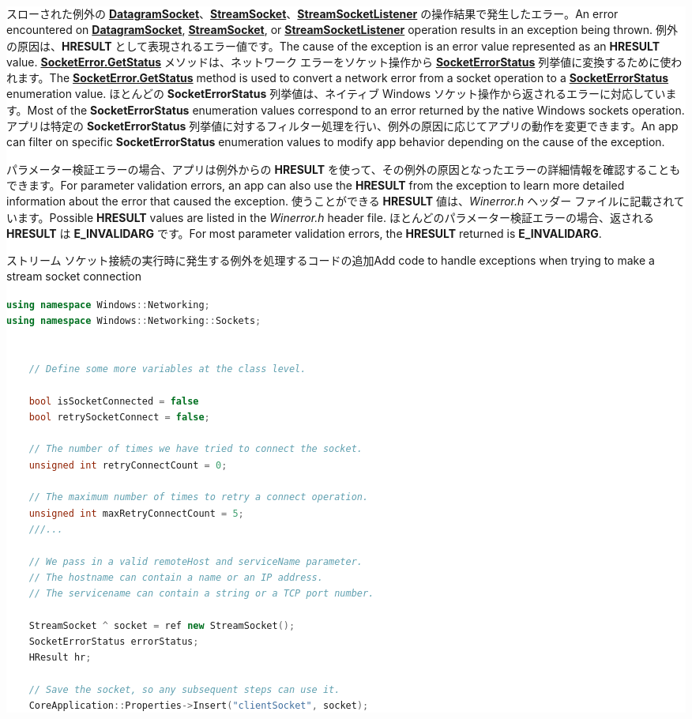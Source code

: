 <span data-ttu-id="4ccd3-191">スローされた例外の [**DatagramSocket**](https://msdn.microsoft.com/library/windows/apps/br241319)、[**StreamSocket**](https://msdn.microsoft.com/library/windows/apps/br226882)、[**StreamSocketListener**](https://msdn.microsoft.com/library/windows/apps/br226906) の操作結果で発生したエラー。</span><span class="sxs-lookup"><span data-stu-id="4ccd3-191">An error encountered on [**DatagramSocket**](https://msdn.microsoft.com/library/windows/apps/br241319), [**StreamSocket**](https://msdn.microsoft.com/library/windows/apps/br226882), or [**StreamSocketListener**](https://msdn.microsoft.com/library/windows/apps/br226906) operation results in an exception being thrown.</span></span> <span data-ttu-id="4ccd3-192">例外の原因は、**HRESULT** として表現されるエラー値です。</span><span class="sxs-lookup"><span data-stu-id="4ccd3-192">The cause of the exception is an error value represented as an **HRESULT** value.</span></span> <span data-ttu-id="4ccd3-193">[**SocketError.GetStatus**](https://msdn.microsoft.com/library/windows/apps/hh701462) メソッドは、ネットワーク エラーをソケット操作から [**SocketErrorStatus**](https://msdn.microsoft.com/library/windows/apps/hh701457) 列挙値に変換するために使われます。</span><span class="sxs-lookup"><span data-stu-id="4ccd3-193">The [**SocketError.GetStatus**](https://msdn.microsoft.com/library/windows/apps/hh701462) method is used to convert a network error from a socket operation to a [**SocketErrorStatus**](https://msdn.microsoft.com/library/windows/apps/hh701457) enumeration value.</span></span> <span data-ttu-id="4ccd3-194">ほとんどの **SocketErrorStatus** 列挙値は、ネイティブ Windows ソケット操作から返されるエラーに対応しています。</span><span class="sxs-lookup"><span data-stu-id="4ccd3-194">Most of the **SocketErrorStatus** enumeration values correspond to an error returned by the native Windows sockets operation.</span></span> <span data-ttu-id="4ccd3-195">アプリは特定の **SocketErrorStatus** 列挙値に対するフィルター処理を行い、例外の原因に応じてアプリの動作を変更できます。</span><span class="sxs-lookup"><span data-stu-id="4ccd3-195">An app can filter on specific **SocketErrorStatus** enumeration values to modify app behavior depending on the cause of the exception.</span></span>

<span data-ttu-id="4ccd3-196">パラメーター検証エラーの場合、アプリは例外からの **HRESULT** を使って、その例外の原因となったエラーの詳細情報を確認することもできます。</span><span class="sxs-lookup"><span data-stu-id="4ccd3-196">For parameter validation errors, an app can also use the **HRESULT** from the exception to learn more detailed information about the error that caused the exception.</span></span> <span data-ttu-id="4ccd3-197">使うことができる **HRESULT** 値は、*Winerror.h* ヘッダー ファイルに記載されています。</span><span class="sxs-lookup"><span data-stu-id="4ccd3-197">Possible **HRESULT** values are listed in the *Winerror.h* header file.</span></span> <span data-ttu-id="4ccd3-198">ほとんどのパラメーター検証エラーの場合、返される **HRESULT** は **E\_INVALIDARG** です。</span><span class="sxs-lookup"><span data-stu-id="4ccd3-198">For most parameter validation errors, the **HRESULT** returned is **E\_INVALIDARG**.</span></span>

<span data-ttu-id="4ccd3-199">ストリーム ソケット接続の実行時に発生する例外を処理するコードの追加</span><span class="sxs-lookup"><span data-stu-id="4ccd3-199">Add code to handle exceptions when trying to make a stream socket connection</span></span>

```cpp
using namespace Windows::Networking;
using namespace Windows::Networking::Sockets;

    
    // Define some more variables at the class level.

    bool isSocketConnected = false
    bool retrySocketConnect = false;

    // The number of times we have tried to connect the socket.
    unsigned int retryConnectCount = 0;

    // The maximum number of times to retry a connect operation.
    unsigned int maxRetryConnectCount = 5; 
    ///...

    // We pass in a valid remoteHost and serviceName parameter.
    // The hostname can contain a name or an IP address.
    // The servicename can contain a string or a TCP port number.

    StreamSocket ^ socket = ref new StreamSocket();
    SocketErrorStatus errorStatus; 
    HResult hr;

    // Save the socket, so any subsequent steps can use it.
    CoreApplication::Properties->Insert("clientSocket", socket);

```
